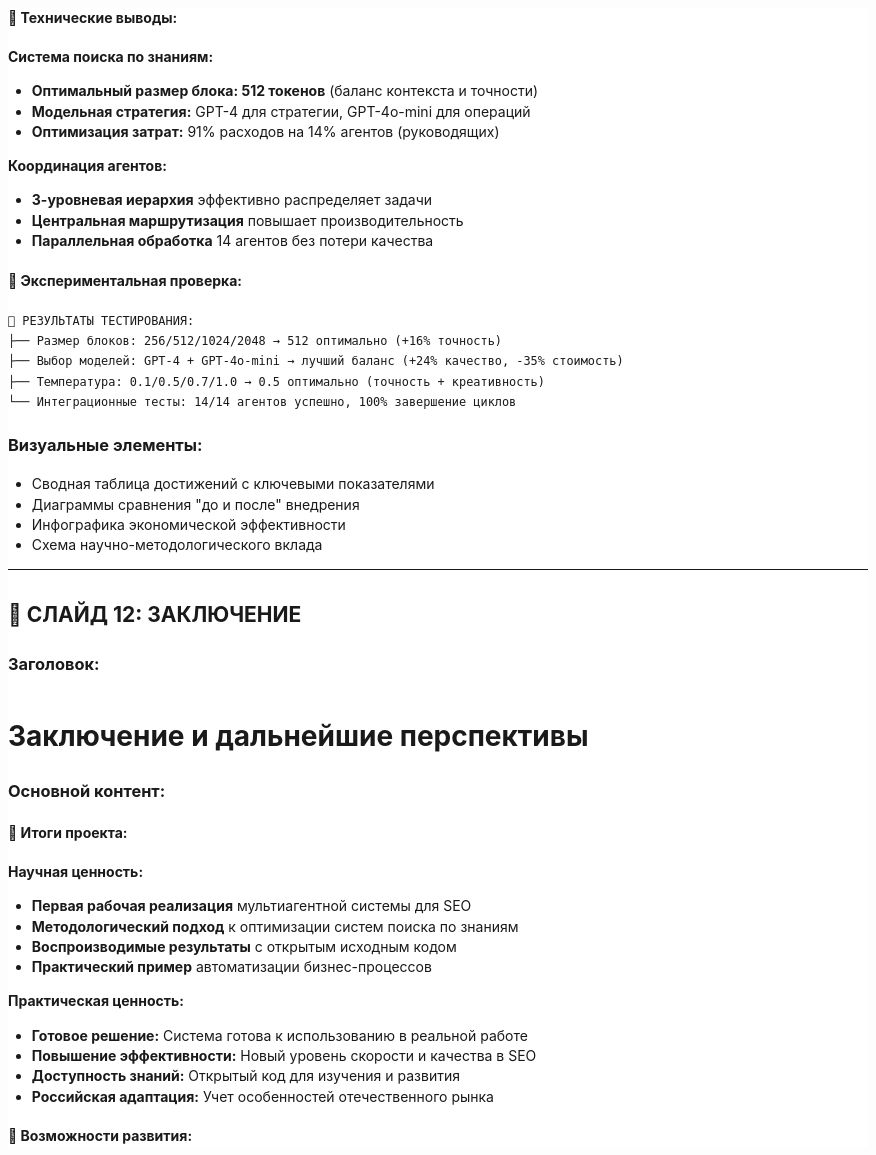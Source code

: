 #### **🔬 Технические выводы:**

**Система поиска по знаниям:**
- **Оптимальный размер блока: 512 токенов** (баланс контекста и точности)
- **Модельная стратегия:** GPT-4 для стратегии, GPT-4o-mini для операций
- **Оптимизация затрат:** 91% расходов на 14% агентов (руководящих)

**Координация агентов:**
- **3-уровневая иерархия** эффективно распределяет задачи
- **Центральная маршрутизация** повышает производительность
- **Параллельная обработка** 14 агентов без потери качества

#### **🎯 Экспериментальная проверка:**
```
🧪 РЕЗУЛЬТАТЫ ТЕСТИРОВАНИЯ:
├── Размер блоков: 256/512/1024/2048 → 512 оптимально (+16% точность)
├── Выбор моделей: GPT-4 + GPT-4o-mini → лучший баланс (+24% качество, -35% стоимость)
├── Температура: 0.1/0.5/0.7/1.0 → 0.5 оптимально (точность + креативность)
└── Интеграционные тесты: 14/14 агентов успешно, 100% завершение циклов
```

### **Визуальные элементы:**
- Сводная таблица достижений с ключевыми показателями
- Диаграммы сравнения "до и после" внедрения
- Инфографика экономической эффективности
- Схема научно-методологического вклада

---

## 🚀 СЛАЙД 12: ЗАКЛЮЧЕНИЕ

### **Заголовок:**
# Заключение и дальнейшие перспективы

### **Основной контент:**

#### **🌟 Итоги проекта:**

**Научная ценность:**
- **Первая рабочая реализация** мультиагентной системы для SEO
- **Методологический подход** к оптимизации систем поиска по знаниям
- **Воспроизводимые результаты** с открытым исходным кодом
- **Практический пример** автоматизации бизнес-процессов

**Практическая ценность:**
- **Готовое решение:** Система готова к использованию в реальной работе
- **Повышение эффективности:** Новый уровень скорости и качества в SEO
- **Доступность знаний:** Открытый код для изучения и развития
- **Российская адаптация:** Учет особенностей отечественного рынка

#### **🚀 Возможности развития:**
